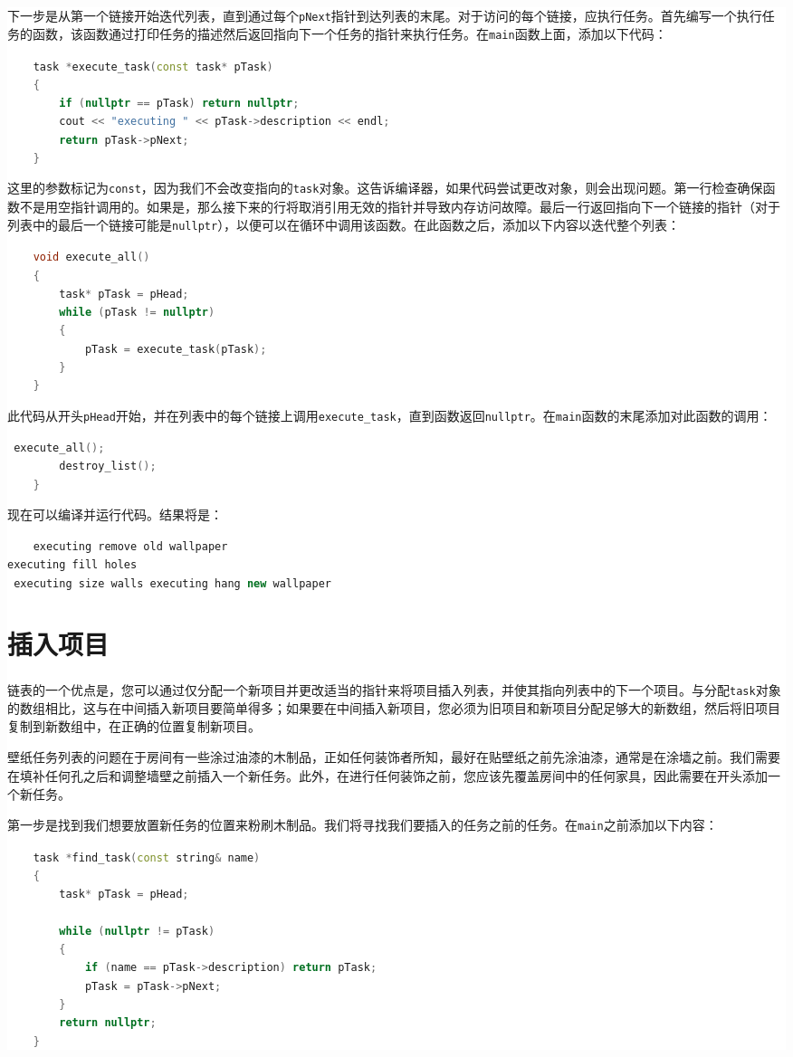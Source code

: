 下一步是从第一个链接开始迭代列表，直到通过每个`pNext`指针到达列表的末尾。对于访问的每个链接，应执行任务。首先编写一个执行任务的函数，该函数通过打印任务的描述然后返回指向下一个任务的指针来执行任务。在`main`函数上面，添加以下代码：

```cpp
    task *execute_task(const task* pTask) 
    { 
        if (nullptr == pTask) return nullptr; 
        cout << "executing " << pTask->description << endl; 
        return pTask->pNext; 
    }
```

这里的参数标记为`const`，因为我们不会改变指向的`task`对象。这告诉编译器，如果代码尝试更改对象，则会出现问题。第一行检查确保函数不是用空指针调用的。如果是，那么接下来的行将取消引用无效的指针并导致内存访问故障。最后一行返回指向下一个链接的指针（对于列表中的最后一个链接可能是`nullptr`），以便可以在循环中调用该函数。在此函数之后，添加以下内容以迭代整个列表：

```cpp
    void execute_all() 
    { 
        task* pTask = pHead; 
        while (pTask != nullptr) 
        { 
            pTask = execute_task(pTask); 
        } 
    }
```

此代码从开头`pHead`开始，并在列表中的每个链接上调用`execute_task`，直到函数返回`nullptr`。在`main`函数的末尾添加对此函数的调用：

```cpp
 execute_all(); 
        destroy_list(); 
    }
```

现在可以编译并运行代码。结果将是：

```cpp
    executing remove old wallpaper
executing fill holes
 executing size walls executing hang new wallpaper
```

# 插入项目

链表的一个优点是，您可以通过仅分配一个新项目并更改适当的指针来将项目插入列表，并使其指向列表中的下一个项目。与分配`task`对象的数组相比，这与在中间插入新项目要简单得多；如果要在中间插入新项目，您必须为旧项目和新项目分配足够大的新数组，然后将旧项目复制到新数组中，在正确的位置复制新项目。

壁纸任务列表的问题在于房间有一些涂过油漆的木制品，正如任何装饰者所知，最好在贴壁纸之前先涂油漆，通常是在涂墙之前。我们需要在填补任何孔之后和调整墙壁之前插入一个新任务。此外，在进行任何装饰之前，您应该先覆盖房间中的任何家具，因此需要在开头添加一个新任务。

第一步是找到我们想要放置新任务的位置来粉刷木制品。我们将寻找我们要插入的任务之前的任务。在`main`之前添加以下内容：

```cpp
    task *find_task(const string& name) 
    { 
        task* pTask = pHead; 

        while (nullptr != pTask) 
        { 
            if (name == pTask->description) return pTask; 
            pTask = pTask->pNext; 
        }  
        return nullptr; 
    }
```
